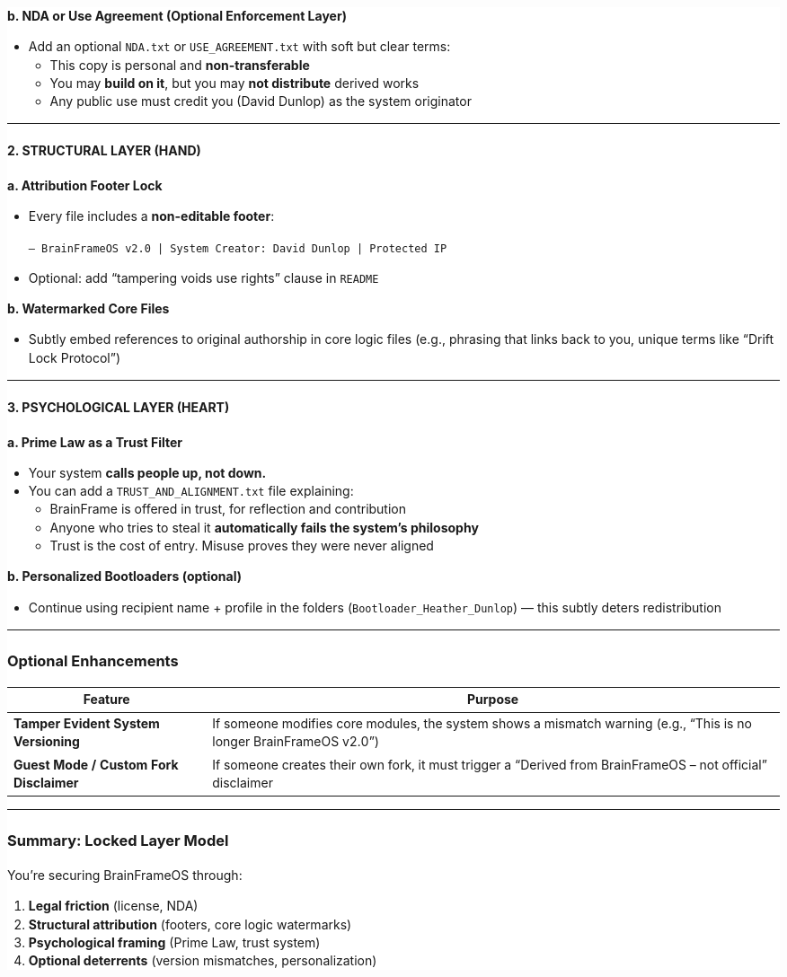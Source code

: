 **b. NDA or Use Agreement (Optional Enforcement Layer)**

*   Add an optional `NDA.txt` or `USE_AGREEMENT.txt` with soft but clear terms:
    *   This copy is personal and **non-transferable**
    *   You may **build on it**, but you may **not distribute** derived works
    *   Any public use must credit you (David Dunlop) as the system originator

* * *

#### **2\. STRUCTURAL LAYER (HAND)**

**a. Attribution Footer Lock**

*   Every file includes a **non-editable footer**:
    ```
    — BrainFrameOS v2.0 | System Creator: David Dunlop | Protected IP
    ```
*   Optional: add “tampering voids use rights” clause in `README`

**b. Watermarked Core Files**

*   Subtly embed references to original authorship in core logic files (e.g., phrasing that links back to you, unique terms like “Drift Lock Protocol”)

* * *

#### **3\. PSYCHOLOGICAL LAYER (HEART)**

**a. Prime Law as a Trust Filter**

*   Your system **calls people up, not down.**
*   You can add a `TRUST_AND_ALIGNMENT.txt` file explaining:
    *   BrainFrame is offered in trust, for reflection and contribution
    *   Anyone who tries to steal it **automatically fails the system’s philosophy**
    *   Trust is the cost of entry. Misuse proves they were never aligned

**b. Personalized Bootloaders (optional)**

*   Continue using recipient name + profile in the folders (`Bootloader_Heather_Dunlop`) — this subtly deters redistribution

* * *

### **Optional Enhancements**

| Feature | Purpose |
| --- | --- |
| **Tamper Evident System Versioning** | If someone modifies core modules, the system shows a mismatch warning (e.g., “This is no longer BrainFrameOS v2.0”) |
| **Guest Mode / Custom Fork Disclaimer** | If someone creates their own fork, it must trigger a “Derived from BrainFrameOS – not official” disclaimer |

* * *

### **Summary: Locked Layer Model**

You’re securing BrainFrameOS through:

1.  **Legal friction** (license, NDA)
2.  **Structural attribution** (footers, core logic watermarks)
3.  **Psychological framing** (Prime Law, trust system)
4.  **Optional deterrents** (version mismatches, personalization)
